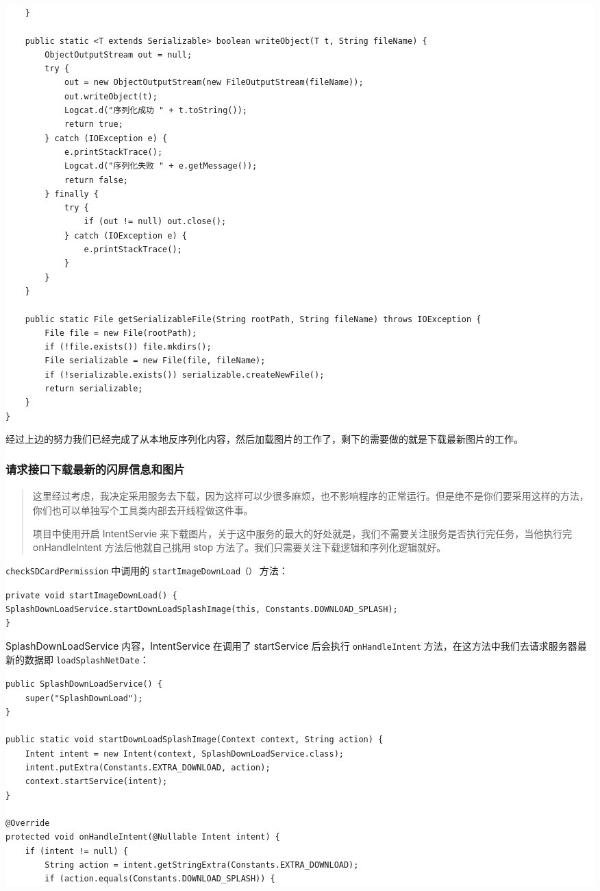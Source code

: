 ```
    }

    public static <T extends Serializable> boolean writeObject(T t, String fileName) {
        ObjectOutputStream out = null;
        try {
            out = new ObjectOutputStream(new FileOutputStream(fileName));
            out.writeObject(t);
            Logcat.d("序列化成功 " + t.toString());
            return true;
        } catch (IOException e) {
            e.printStackTrace();
            Logcat.d("序列化失败 " + e.getMessage());
            return false;
        } finally {
            try {
                if (out != null) out.close();
            } catch (IOException e) {
                e.printStackTrace();
            }
        }
    }

    public static File getSerializableFile(String rootPath, String fileName) throws IOException {
        File file = new File(rootPath);
        if (!file.exists()) file.mkdirs();
        File serializable = new File(file, fileName);
        if (!serializable.exists()) serializable.createNewFile();
        return serializable;
    }
}
```
经过上边的努力我们已经完成了从本地反序列化内容，然后加载图片的工作了，剩下的需要做的就是下载最新图片的工作。

### 请求接口下载最新的闪屏信息和图片

> 这里经过考虑，我决定采用服务去下载，因为这样可以少很多麻烦，也不影响程序的正常运行。但是绝不是你们要采用这样的方法，你们也可以单独写个工具类内部去开线程做这件事。
> 
> 项目中使用开启 IntentServie 来下载图片，关于这中服务的最大的好处就是，我们不需要关注服务是否执行完任务，当他执行完 
onHandleIntent 方法后他就自己挑用 stop 方法了。我们只需要关注下载逻辑和序列化逻辑就好。

`checkSDCardPermission` 中调用的 `startImageDownLoad（）` 方法：
```
private void startImageDownLoad() {
SplashDownLoadService.startDownLoadSplashImage(this, Constants.DOWNLOAD_SPLASH);
}
```
SplashDownLoadService 内容，IntentService 在调用了 startService 后会执行 `onHandleIntent` 方法，在这方法中我们去请求服务器最新的数据即 `loadSplashNetDate`：
```
public SplashDownLoadService() {
    super("SplashDownLoad");
}

public static void startDownLoadSplashImage(Context context, String action) {
    Intent intent = new Intent(context, SplashDownLoadService.class);
    intent.putExtra(Constants.EXTRA_DOWNLOAD, action);
    context.startService(intent);
}

@Override
protected void onHandleIntent(@Nullable Intent intent) {
    if (intent != null) {
        String action = intent.getStringExtra(Constants.EXTRA_DOWNLOAD);
        if (action.equals(Constants.DOWNLOAD_SPLASH)) {
```